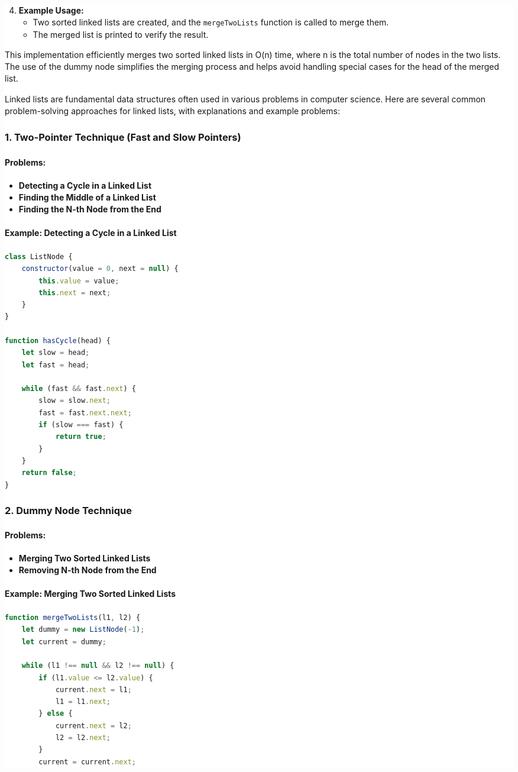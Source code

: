 4. **Example Usage:**
   - Two sorted linked lists are created, and the `mergeTwoLists` function is called to merge them.
   - The merged list is printed to verify the result.

This implementation efficiently merges two sorted linked lists in O(n) time, where n is the total number of nodes in the two lists. The use of the dummy node simplifies the merging process and helps avoid handling special cases for the head of the merged list.

Linked lists are fundamental data structures often used in various problems in computer science. Here are several common problem-solving approaches for linked lists, with explanations and example problems:

### 1. **Two-Pointer Technique (Fast and Slow Pointers)**

#### Problems:
- **Detecting a Cycle in a Linked List**
- **Finding the Middle of a Linked List**
- **Finding the N-th Node from the End**

#### Example: Detecting a Cycle in a Linked List

```javascript
class ListNode {
    constructor(value = 0, next = null) {
        this.value = value;
        this.next = next;
    }
}

function hasCycle(head) {
    let slow = head;
    let fast = head;

    while (fast && fast.next) {
        slow = slow.next;
        fast = fast.next.next;
        if (slow === fast) {
            return true;
        }
    }
    return false;
}
```

### 2. **Dummy Node Technique**

#### Problems:
- **Merging Two Sorted Linked Lists**
- **Removing N-th Node from the End**

#### Example: Merging Two Sorted Linked Lists

```javascript
function mergeTwoLists(l1, l2) {
    let dummy = new ListNode(-1);
    let current = dummy;

    while (l1 !== null && l2 !== null) {
        if (l1.value <= l2.value) {
            current.next = l1;
            l1 = l1.next;
        } else {
            current.next = l2;
            l2 = l2.next;
        }
        current = current.next;
```